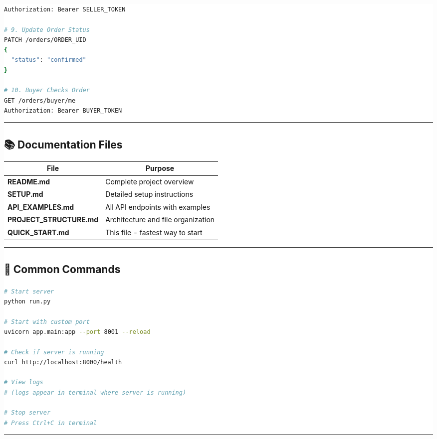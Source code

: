 ```bash
Authorization: Bearer SELLER_TOKEN

# 9. Update Order Status
PATCH /orders/ORDER_UID
{
  "status": "confirmed"
}

# 10. Buyer Checks Order
GET /orders/buyer/me
Authorization: Bearer BUYER_TOKEN
```

---

## 📚 Documentation Files

| File | Purpose |
|------|---------|
| **README.md** | Complete project overview |
| **SETUP.md** | Detailed setup instructions |
| **API_EXAMPLES.md** | All API endpoints with examples |
| **PROJECT_STRUCTURE.md** | Architecture and file organization |
| **QUICK_START.md** | This file - fastest way to start |

---

## 🔧 Common Commands

```bash
# Start server
python run.py

# Start with custom port
uvicorn app.main:app --port 8001 --reload

# Check if server is running
curl http://localhost:8000/health

# View logs
# (logs appear in terminal where server is running)

# Stop server
# Press Ctrl+C in terminal
```

---

